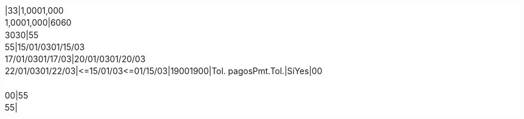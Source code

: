 |<span data-ttu-id="f4f6d-494">3</span><span class="sxs-lookup"><span data-stu-id="f4f6d-494">3</span></span>|<span data-ttu-id="f4f6d-495">1,000</span><span class="sxs-lookup"><span data-stu-id="f4f6d-495">1,000</span></span> <br /><span data-ttu-id="f4f6d-496">1,000</span><span class="sxs-lookup"><span data-stu-id="f4f6d-496">1,000</span></span>|<span data-ttu-id="f4f6d-497">60</span><span class="sxs-lookup"><span data-stu-id="f4f6d-497">60</span></span> <br /><span data-ttu-id="f4f6d-498">30</span><span class="sxs-lookup"><span data-stu-id="f4f6d-498">30</span></span>|<span data-ttu-id="f4f6d-499">5</span><span class="sxs-lookup"><span data-stu-id="f4f6d-499">5</span></span> <br /><span data-ttu-id="f4f6d-500">5</span><span class="sxs-lookup"><span data-stu-id="f4f6d-500">5</span></span>|<span data-ttu-id="f4f6d-501">15/01/03</span><span class="sxs-lookup"><span data-stu-id="f4f6d-501">01/15/03</span></span> <br /><span data-ttu-id="f4f6d-502">17/01/03</span><span class="sxs-lookup"><span data-stu-id="f4f6d-502">01/17/03</span></span>|<span data-ttu-id="f4f6d-503">20/01/03</span><span class="sxs-lookup"><span data-stu-id="f4f6d-503">01/20/03</span></span> <br /><span data-ttu-id="f4f6d-504">22/01/03</span><span class="sxs-lookup"><span data-stu-id="f4f6d-504">01/22/03</span></span>|<span data-ttu-id="f4f6d-505"><=15/01/03</span><span class="sxs-lookup"><span data-stu-id="f4f6d-505"><=01/15/03</span></span>|<span data-ttu-id="f4f6d-506">1900</span><span class="sxs-lookup"><span data-stu-id="f4f6d-506">1900</span></span>|<span data-ttu-id="f4f6d-507">Tol. pagos</span><span class="sxs-lookup"><span data-stu-id="f4f6d-507">Pmt.Tol.</span></span>|<span data-ttu-id="f4f6d-508">Sí</span><span class="sxs-lookup"><span data-stu-id="f4f6d-508">Yes</span></span>|<span data-ttu-id="f4f6d-509">0</span><span class="sxs-lookup"><span data-stu-id="f4f6d-509">0</span></span><br /><br /> <span data-ttu-id="f4f6d-510">0</span><span class="sxs-lookup"><span data-stu-id="f4f6d-510">0</span></span>|<span data-ttu-id="f4f6d-511">5</span><span class="sxs-lookup"><span data-stu-id="f4f6d-511">5</span></span> <br /><span data-ttu-id="f4f6d-512">5</span><span class="sxs-lookup"><span data-stu-id="f4f6d-512">5</span></span>|  

